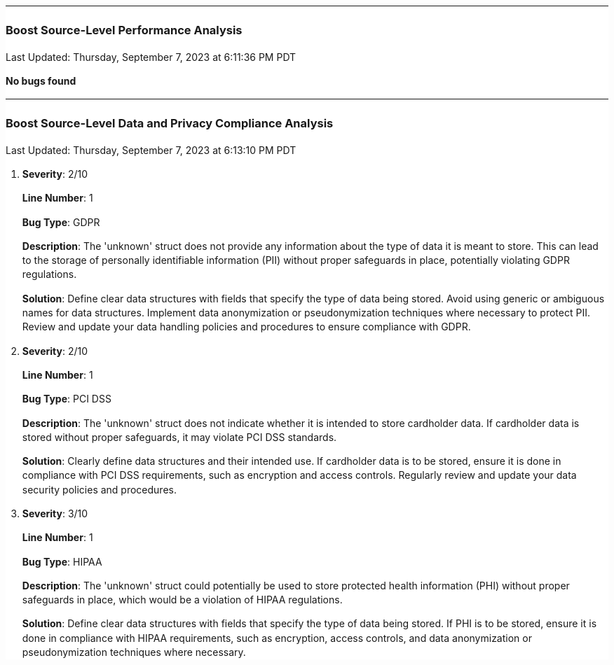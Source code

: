 

---

### Boost Source-Level Performance Analysis

Last Updated: Thursday, September 7, 2023 at 6:11:36 PM PDT

**No bugs found**



---

### Boost Source-Level Data and Privacy Compliance Analysis

Last Updated: Thursday, September 7, 2023 at 6:13:10 PM PDT

1. **Severity**: 2/10

   **Line Number**: 1

   **Bug Type**: GDPR

   **Description**: The 'unknown' struct does not provide any information about the type of data it is meant to store. This can lead to the storage of personally identifiable information (PII) without proper safeguards in place, potentially violating GDPR regulations.

   **Solution**: Define clear data structures with fields that specify the type of data being stored. Avoid using generic or ambiguous names for data structures. Implement data anonymization or pseudonymization techniques where necessary to protect PII. Review and update your data handling policies and procedures to ensure compliance with GDPR.


2. **Severity**: 2/10

   **Line Number**: 1

   **Bug Type**: PCI DSS

   **Description**: The 'unknown' struct does not indicate whether it is intended to store cardholder data. If cardholder data is stored without proper safeguards, it may violate PCI DSS standards.

   **Solution**: Clearly define data structures and their intended use. If cardholder data is to be stored, ensure it is done in compliance with PCI DSS requirements, such as encryption and access controls. Regularly review and update your data security policies and procedures.


3. **Severity**: 3/10

   **Line Number**: 1

   **Bug Type**: HIPAA

   **Description**: The 'unknown' struct could potentially be used to store protected health information (PHI) without proper safeguards in place, which would be a violation of HIPAA regulations.

   **Solution**: Define clear data structures with fields that specify the type of data being stored. If PHI is to be stored, ensure it is done in compliance with HIPAA requirements, such as encryption, access controls, and data anonymization or pseudonymization techniques where necessary.

